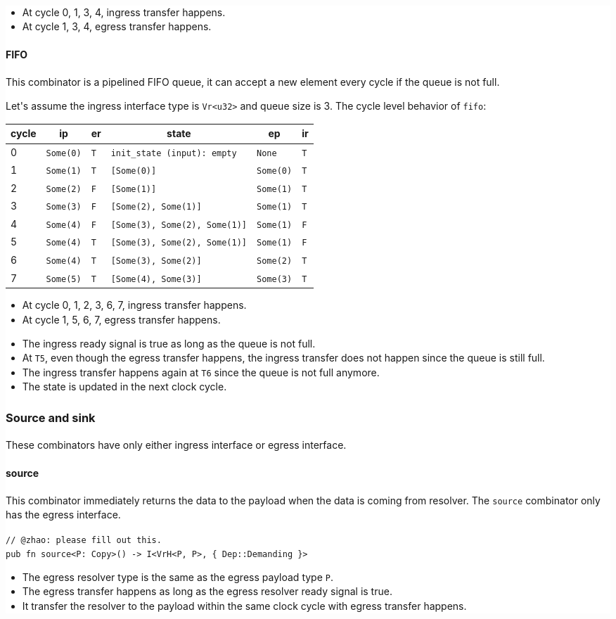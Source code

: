 - At cycle 0, 1, 3, 4, ingress transfer happens.
- At cycle 1, 3, 4, egress transfer happens.



#### FIFO

This combinator is a pipelined FIFO queue, it can accept a new element every cycle if the queue is not full.

Let's assume the ingress interface type is `Vr<u32>` and queue size is 3.
The cycle level behavior of `fifo`:

| cycle | ip        | er  | state | ep | ir |
|-------|-----------|-----|-------|--|--|
| 0     | `Some(0)` | `T` | `init_state (input): empty`|`None`|`T`|
| 1     | `Some(1)` | `T` | `[Some(0)]`|`Some(0)`|`T`|
| 2     | `Some(2)` | `F` | `[Some(1)]`|`Some(1)`|`T`|
| 3     | `Some(3)` | `F` | `[Some(2), Some(1)]`|`Some(1)`|`T`|
| 4     | `Some(4)` | `F` | `[Some(3), Some(2), Some(1)]`|`Some(1)`|`F`|
| 5     | `Some(4)` | `T` | `[Some(3), Some(2), Some(1)]`|`Some(1)`|`F`|
| 6     | `Some(4)` | `T` | `[Some(3), Some(2)]`|`Some(2)`|`T`|
| 7     | `Some(5)` | `T` | `[Some(4), Some(3)]`|`Some(3)`|`T`|

- At cycle 0, 1, 2, 3, 6, 7, ingress transfer happens.
- At cycle 1, 5, 6, 7, egress transfer happens.

* The ingress ready signal is true as long as the queue is not full.
* At `T5`, even though the egress transfer happens, the ingress transfer does not happen since the queue is still full.
* The ingress transfer happens again at `T6` since the queue is not full anymore.
* The state is updated in the next clock cycle.

### Source and sink

These combinators have only either ingress interface or egress interface.

#### source

This combinator immediately returns the data to the payload when the data is coming from resolver.
The `source` combinator only has the egress interface.

```rust,noplayground
// @zhao: please fill out this.
pub fn source<P: Copy>() -> I<VrH<P, P>, { Dep::Demanding }>
```

* The egress resolver type is the same as the egress payload type `P`.
* The egress transfer happens as long as the egress resolver ready signal is true.
* It transfer the resolver to the payload within the same clock cycle with egress transfer happens.
